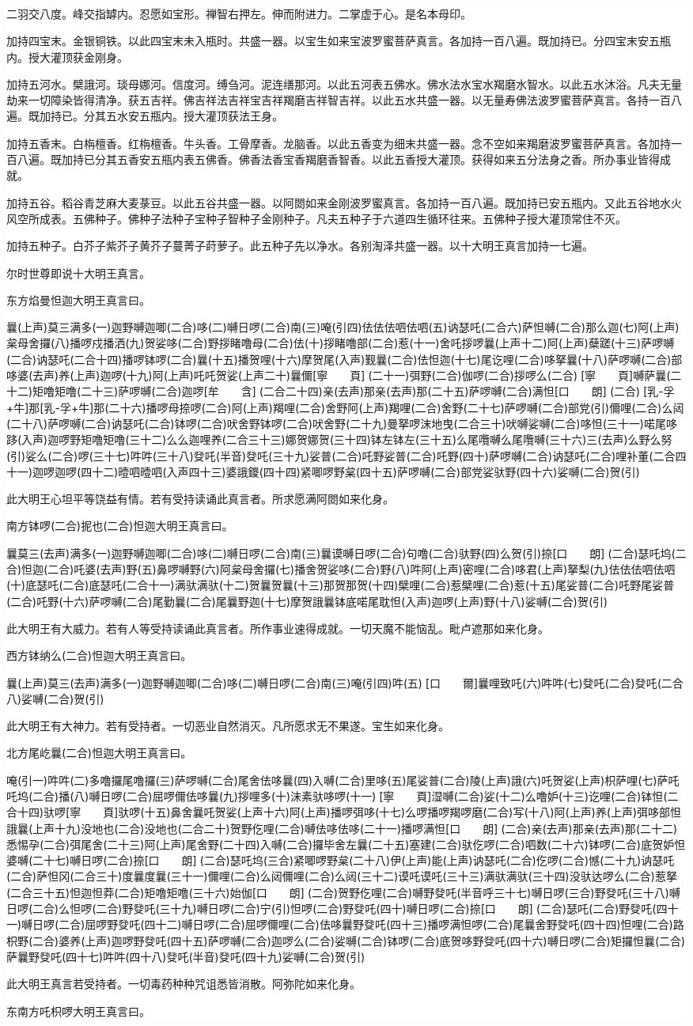 二羽交八度。峰交指罅内。忍愿如宝形。禅智右押左。伸而附进力。二掌虚于心。是名本母印。  

加持四宝末。金银铜铁。以此四宝末未入瓶时。共盛一器。以宝生如来宝波罗蜜菩萨真言。各加持一百八遍。既加持已。分四宝末安五瓶内。授大灌顶获金刚身。  

加持五河水。檗誐河。琰母娜河。信度河。缚刍河。泥连缮那河。以此五河表五佛水。佛水法水宝水羯磨水智水。以此五水沐浴。凡夫无量劫来一切障染皆得清净。获五吉祥。佛吉祥法吉祥宝吉祥羯磨吉祥智吉祥。以此五水共盛一器。以无量寿佛法波罗蜜菩萨真言。各持一百八遍。既加持已。分其五水安五瓶内。授大灌顶获法王身。  

加持五香末。白栴檀香。红栴檀香。牛头香。工骨摩香。龙脑香。以此五香变为细末共盛一器。念不空如来羯磨波罗蜜菩萨真言。各加持一百八遍。既加持已分其五香安五瓶内表五佛香。佛香法香宝香羯磨香智香。以此五香授大灌顶。获得如来五分法身之香。所办事业皆得成就。  

加持五谷。稻谷青芝麻大麦菉豆。以此五谷共盛一器。以阿閦如来金刚波罗蜜真言。各加持一百八遍。既加持已安五瓶内。又此五谷地水火风空所成表。五佛种子。佛种子法种子宝种子智种子金刚种子。凡夫五种子于六道四生循环往来。五佛种子授大灌顶常住不灭。  

加持五种子。白芥子紫芥子黄芥子蔓菁子莳萝子。此五种子先以净水。各别淘泽共盛一器。以十大明王真言加持一七遍。  

尔时世尊即说十大明王真言。  

东方焰曼怛迦大明王真言曰。  

曩(上声)莫三满多(一)迦野嚩迦唧(二合)哆(二)嚩日啰(二合)南(三)唵(引四)佉佉佉呬佉呬(五)讷瑟吒(二合六)萨怛嚩(二合)那么迦(七)阿(上声)枲母舍攞(八)播啰戍播洒(九)贺娑哆(二合)野拶睹噜母(二合)佉(十)拶睹噜部(二合)惹(十一)舍吒拶啰曩(上声十二)阿(上声)蘖蹉(十三)萨啰嚩(二合)讷瑟吒(二合十四)播啰钵啰(二合)曩(十五)播贺哩(十六)摩贺尾(入声)觐曩(二合)佉怛迦(十七)尾讫哩(二合)哆拏曩(十八)萨啰嚩(二合)部哆婆(去声)养(上声)迦啰(十九)阿(上声)吒吒贺娑(上声二十)曩儞[寧　　頁] (二十一)弭野(二合)伽啰(二合)拶啰么(二合) [寧　　頁]嚩萨曩(二十二)矩噜矩噜(二十三)萨啰嚩(二合)迦啰[牟　　含] (二合二十四)亲(去声)那亲(去声)那(二十五)萨啰嚩(二合)满怛[口　　朗] (二合) [乳-孚+牛]那[乳-孚+牛]那(二十六)播啰母捺啰(二合)阿(上声)羯哩(二合)舍野阿(上声)羯哩(二合)舍野(二十七)萨啰嚩(二合)部党(引)儞哩(二合)么闼(二十八)萨啰嚩(二合)讷瑟吒(二合)钵啰(二合)吠舍野钵啰(二合)吠舍野(二十九)曼拏啰沫地曳(二合三十)吠嚩娑嚩(二合)哆怛(三十一)喏尾哆跢(入声)迦啰野矩噜矩噜(三十二)么么迦哩养(二合三十三)娜贺娜贺(三十四)钵左钵左(三十五)么尾囕嚩么尾囕嚩(三十六)三(去声)么野么努(引)娑么(二合)啰(三十七)吽吽(三十八)癹吒(半音)癹吒(三十九)娑普(二合)吒野娑普(二合)吒野(四十)萨啰嚩(二合)讷瑟吒(二合)哩补董(二合四十一)迦啰迦啰(四十二)曀呬曀呬(入声四十三)婆誐鑁(四十四)紧唧啰野枲(四十五)萨啰嚩(二合)部党娑驮野(四十六)娑嚩(二合)贺(引)  

此大明王心坦平等饶益有情。若有受持读诵此真言者。所求愿满阿閦如来化身。  

南方钵啰(二合)抳也(二合)怛迦大明王真言曰。  

曩莫三(去声)满多(一)迦野嚩迦唧(二合)哆(二)嚩日啰(二合)南(三)曩谟嚩日啰(二合)句噜(二合)驮野(四)么贺(引)捺[口　　朗] (二合)瑟吒坞(二合)怛迦(二合)吒婆(去声)野(五)鼻啰嚩野(六)阿枲母舍攞(七)播舍贺娑哆(二合)野(八)吽阿(上声)密哩(二合)哆君(上声)拏梨(九)佉佉佉呬佉呬(十)底瑟吒(二合)底瑟吒(二合十一)满驮满驮(十二)贺曩贺曩(十三)那贺那贺(十四)檗哩(二合)惹檗哩(二合)惹(十五)尾娑普(二合)吒野尾娑普(二合)吒野(十六)萨啰嚩(二合)尾勤曩(二合)尾曩野迦(十七)摩贺誐曩钵底喏尾耽怛(入声)迦啰(上声)野(十八)娑嚩(二合)贺(引)  

此大明王有大威力。若有人等受持读诵此真言者。所作事业速得成就。一切天魔不能恼乱。毗卢遮那如来化身。  

西方钵纳么(二合)怛迦大明王真言曰。  

曩(上声)莫三(去声)满多(一)迦野嚩迦唧(二合)哆(二)嚩日啰(二合)南(三)唵(引四)吽(五) [口　　爾]曩哩致吒(六)吽吽(七)癹吒(二合)癹吒(二合八)娑嚩(二合)贺(引)  

此大明王有大神力。若有受持者。一切恶业自然消灭。凡所愿求无不果遂。宝生如来化身。  

北方尾屹曩(二合)怛迦大明王真言曰。  

唵(引一)吽吽(二)多噜攞尾噜攞(三)萨啰嚩(二合)尾舍佉哆曩(四)入嚩(二合)里哆(五)尾娑普(二合)陵(上声)誐(六)吒贺娑(上声)枳萨哩(七)萨吒吒坞(二合)播(八)嚩日啰(二合)屈啰儞佉哆曩(九)拶哩多(十)沫素驮哆啰(十一) [寧　　頁]湿嚩(二合)娑(十二)么噜妒(十三)讫哩(二合)钵怛(二合十四)驮啰[寧　　頁]驮啰(十五)鼻舍曩吒贺娑(上声十六)阿(上声)播啰弭哆(十七)么啰播啰羯啰磨(二合)写(十八)阿(上声)养(上声)弭哆部怛誐曩(上声十九)没地也(二合)没地也(二合二十)贺野仡哩(二合)嚩佉哆佉哆(二十一)播啰满怛[口　　朗] (二合)亲(去声)那亲(去声)那(二十二)悉惕孕(二合)弭尾舍(二十三)阿(上声)尾舍野(二十四)入嚩(二合)攞毕舍左曩(二十五)塞建(二合)驮仡啰(二合)呬数(二十六)钵啰(二合)底贺妒怛婆嚩(二十七)嚩日啰(二合)捺[口　　朗] (二合)瑟吒坞(三合)紧唧啰野枲(二十八)伊(上声)能(上声)讷瑟吒(二合)仡啰(二合)憾(二十九)讷瑟吒(二合)萨怛冈(二合三十)度曩度曩(三十一)儞哩(二合)么闼儞哩(二合)么闼(三十二)谟吒谟吒(三十三)满驮满驮(三十四)没驮达啰么(二合)惹拏(二合三十五)怛迦怛莽(二合)矩噜矩噜(三十六)始伽[口　　朗] (二合)贺野仡哩(二合)嚩野癹吒(半音呼三十七)嚩日啰(三合)野癹吒(三十八)嚩日啰(二合)么怛啰(二合)野癹吒(三十九)嚩日啰(二合)宁(引)怛啰(二合)野癹吒(四十)嚩日啰(二合)捺[口　　朗] (二合)瑟吒(二合)野癹吒(四十一)嚩日啰(二合)屈啰野癹吒(四十二)嚩日啰(二合)屈啰儞哩(二合)佉哆曩野癹吒(四十三)播啰满怛啰(二合)尾曩舍野癹吒(四十四)怛哩(二合)路枳野(二合)婆养(上声)迦啰野癹吒(四十五)萨啰嚩(二合)迦啰么(二合)娑嚩(二合)钵啰(二合)底贺哆野癹吒(四十六)嚩日啰(二合)矩攞怛曩(二合)萨曩野癹吒(四十七)吽吽(四十八)癹吒(半音)癹吒(四十九)娑嚩(二合)贺(引)  

此大明王真言若受持者。一切毒药种种咒诅悉皆消散。阿弥陀如来化身。  

东南方吒枳啰大明王真言曰。  
